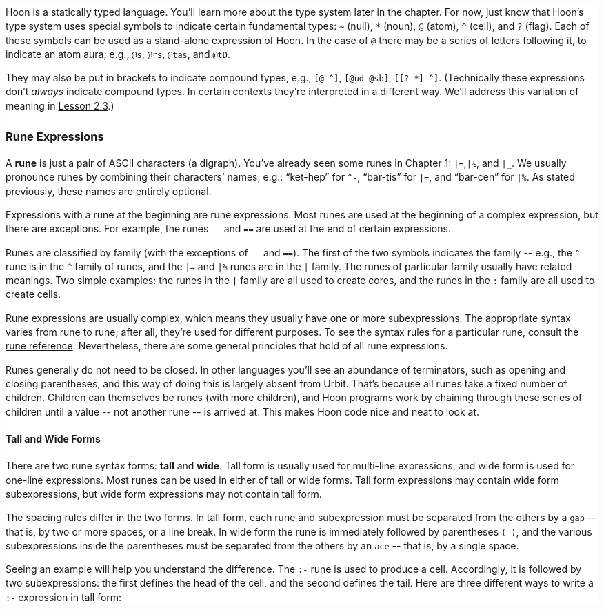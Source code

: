 Hoon is a statically typed language. You’ll learn more about the type system later in the chapter. For now, just know that Hoon’s type system uses special symbols to indicate certain fundamental types: `~` (null), `*` (noun), `@` (atom), `^` (cell), and `?` (flag). Each of these symbols can be used as a stand-alone expression of Hoon. In the case of `@` there may be a series of letters following it, to indicate an atom aura; e.g., `@s`, `@rs`, `@tas`, and `@tD`.

They may also be put in brackets to indicate compound types, e.g., `[@ ^]`, `[@ud @sb]`, `[[? *] ^]`. (Technically these expressions don’t _always_ indicate compound types. In certain contexts they’re interpreted in a different way. We’ll address this variation of meaning in [Lesson 2.3](@/docs/tutorials/hoon/hoon-school/structures-and-complex-types.md).)

### Rune Expressions

A **rune** is just a pair of ASCII characters (a digraph). You’ve already seen some runes in Chapter 1: `|=`,`|%`, and `|_`. We usually pronounce runes by combining their characters’ names, e.g.: “ket-hep” for `^-`, “bar-tis” for `|=`, and “bar-cen” for `|%`. As stated previously, these names are entirely optional.

Expressions with a rune at the beginning are rune expressions. Most runes are used at the beginning of a complex expression, but there are exceptions. For example, the runes `--` and `==` are used at the end of certain expressions.

Runes are classified by family (with the exceptions of `--` and `==`). The first of the two symbols indicates the family -- e.g., the `^-` rune is in the `^` family of runes, and the `|=` and `|%` runes are in the `|` family. The runes of particular family usually have related meanings. Two simple examples: the runes in the `|` family are all used to create cores, and the runes in the `:` family are all used to create cells.

Rune expressions are usually complex, which means they usually have one or more subexpressions. The appropriate syntax varies from rune to rune; after all, they’re used for different purposes. To see the syntax rules for a particular rune, consult the [rune reference](@/docs/reference/hoon-expressions/rune/_index.md). Nevertheless, there are some general principles that hold of all rune expressions.

Runes generally do not need to be closed. In other languages you’ll see an abundance of terminators, such as opening and closing parentheses, and this way of doing this is largely absent from Urbit. That’s because all runes take a fixed number of children. Children can themselves be runes (with more children), and Hoon programs work by chaining through these series of children until a value -- not another rune -- is arrived at. This makes Hoon code nice and neat to look at.

#### Tall and Wide Forms

There are two rune syntax forms: **tall** and **wide**. Tall form is usually used for multi-line expressions, and wide form is used for one-line expressions. Most runes can be used in either of tall or wide forms. Tall form expressions may contain wide form subexpressions, but wide form expressions may not contain tall form.

The spacing rules differ in the two forms. In tall form, each rune and subexpression must be separated from the others by a `gap` -- that is, by two or more spaces, or a line break. In wide form the rune is immediately followed by parentheses `( )`, and the various subexpressions inside the parentheses must be separated from the others by an `ace` -- that is, by a single space.

Seeing an example will help you understand the difference. The `:-` rune is used to produce a cell. Accordingly, it is followed by two subexpressions: the first defines the head of the cell, and the second defines the tail. Here are three different ways to write a `:-` expression in tall form:
